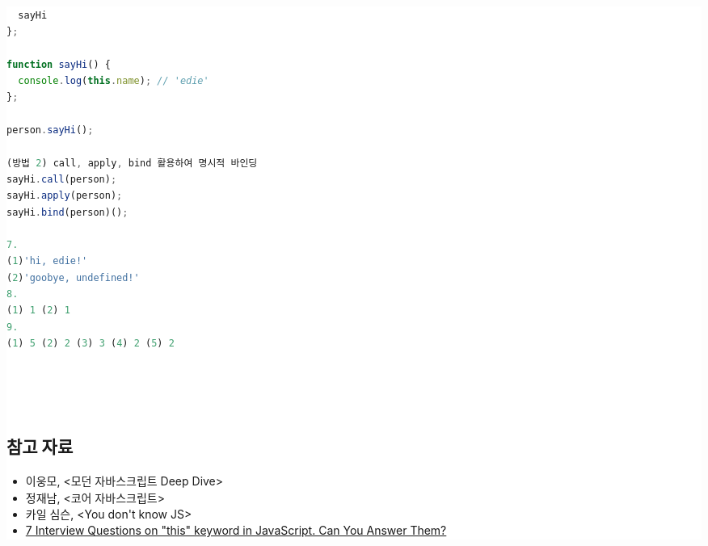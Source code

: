 ```js
  sayHi
};

function sayHi() {
  console.log(this.name); // 'edie'
};

person.sayHi();

(방법 2) call, apply, bind 활용하여 명시적 바인딩
sayHi.call(person);
sayHi.apply(person);
sayHi.bind(person)();

7.
(1)'hi, edie!'
(2)'goobye, undefined!'
8.
(1) 1 (2) 1
9.
(1) 5 (2) 2 (3) 3 (4) 2 (5) 2
```

<br />
<br />
<br />

## 참고 자료

- 이웅모, <모던 자바스크립트 Deep Dive>
- 정재남, <코어 자바스크립트>
- 카일 심슨, <You don't know JS>
- [7 Interview Questions on "this" keyword in JavaScript. Can You Answer Them?](https://dmitripavlutin.com/javascript-this-interview-questions/)
